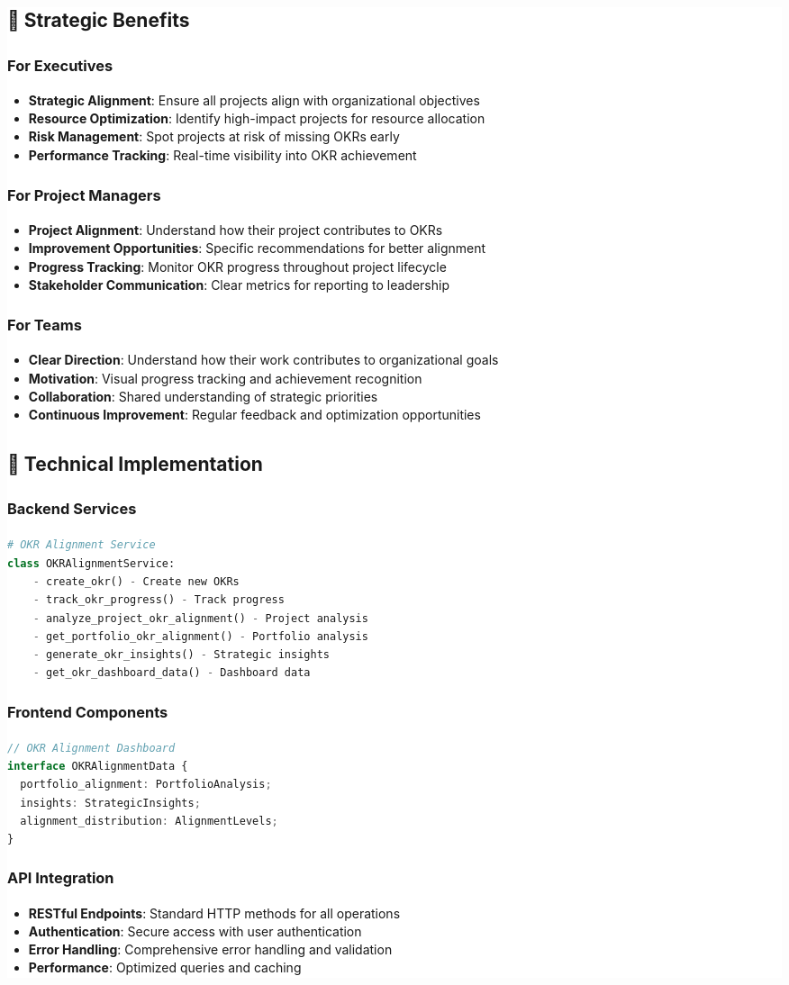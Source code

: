 ## 🎯 **Strategic Benefits**

### **For Executives**
- **Strategic Alignment**: Ensure all projects align with organizational objectives
- **Resource Optimization**: Identify high-impact projects for resource allocation
- **Risk Management**: Spot projects at risk of missing OKRs early
- **Performance Tracking**: Real-time visibility into OKR achievement

### **For Project Managers**
- **Project Alignment**: Understand how their project contributes to OKRs
- **Improvement Opportunities**: Specific recommendations for better alignment
- **Progress Tracking**: Monitor OKR progress throughout project lifecycle
- **Stakeholder Communication**: Clear metrics for reporting to leadership

### **For Teams**
- **Clear Direction**: Understand how their work contributes to organizational goals
- **Motivation**: Visual progress tracking and achievement recognition
- **Collaboration**: Shared understanding of strategic priorities
- **Continuous Improvement**: Regular feedback and optimization opportunities

## 🔧 **Technical Implementation**

### **Backend Services**
```python
# OKR Alignment Service
class OKRAlignmentService:
    - create_okr() - Create new OKRs
    - track_okr_progress() - Track progress
    - analyze_project_okr_alignment() - Project analysis
    - get_portfolio_okr_alignment() - Portfolio analysis
    - generate_okr_insights() - Strategic insights
    - get_okr_dashboard_data() - Dashboard data
```

### **Frontend Components**
```typescript
// OKR Alignment Dashboard
interface OKRAlignmentData {
  portfolio_alignment: PortfolioAnalysis;
  insights: StrategicInsights;
  alignment_distribution: AlignmentLevels;
}
```

### **API Integration**
- **RESTful Endpoints**: Standard HTTP methods for all operations
- **Authentication**: Secure access with user authentication
- **Error Handling**: Comprehensive error handling and validation
- **Performance**: Optimized queries and caching
